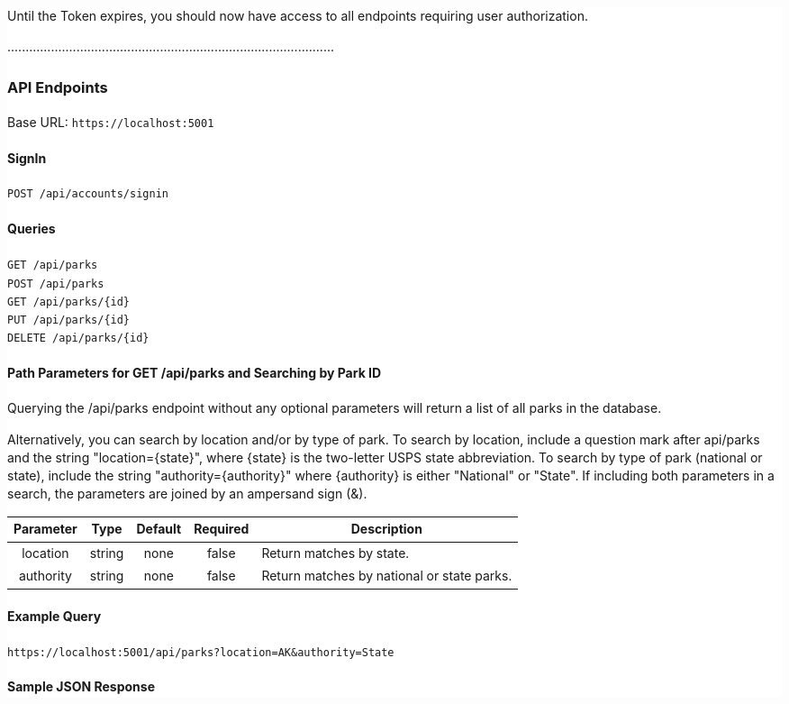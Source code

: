 Until the Token expires, you should now have access to all endpoints requiring user authorization.

..........................................................................................

### API Endpoints
Base URL: `https://localhost:5001`

#### SignIn

```
POST /api/accounts/signin
```

#### Queries
```
GET /api/parks
POST /api/parks
GET /api/parks/{id}
PUT /api/parks/{id}
DELETE /api/parks/{id}
```

#### Path Parameters for **GET /api/parks** and Searching by Park ID

Querying the /api/parks endpoint without any optional parameters will return a list of all parks in the database.

Alternatively, you can search by location and/or by type of park. To search by location, include a question mark after api/parks and the string "location={state}", where {state} is the two-letter USPS state abbreviation. To search by type of park (national or state), include the string "authority={authority}" where {authority} is either "National" or "State". If including both parameters in a search, the parameters are joined by an ampersand sign (&).  

| Parameter | Type | Default | Required | Description |
| :---: | :---: | :---: | :---: | --- |
| location | string | none | false | Return matches by state.
| authority | string | none | false | Return matches by national or state parks. |
 
#### Example Query
```
https://localhost:5001/api/parks?location=AK&authority=State
```

#### Sample JSON Response
<div align="center">